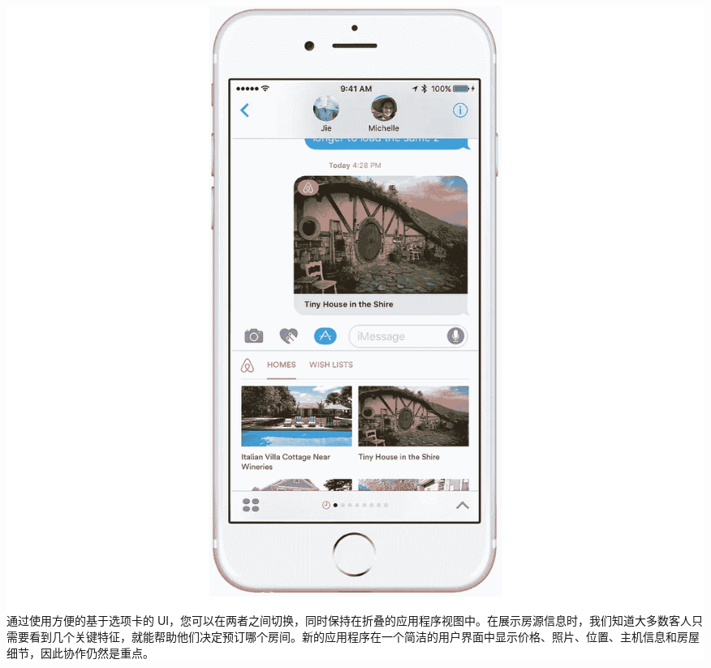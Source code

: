 ![](img/1ef7acaf94f50db55913c671da475e1e.png)

通过使用方便的基于选项卡的 UI，您可以在两者之间切换，同时保持在折叠的应用程序视图中。在展示房源信息时，我们知道大多数客人只需要看到几个关键特征，就能帮助他们决定预订哪个房间。新的应用程序在一个简洁的用户界面中显示价格、照片、位置、主机信息和房屋细节，因此协作仍然是重点。

